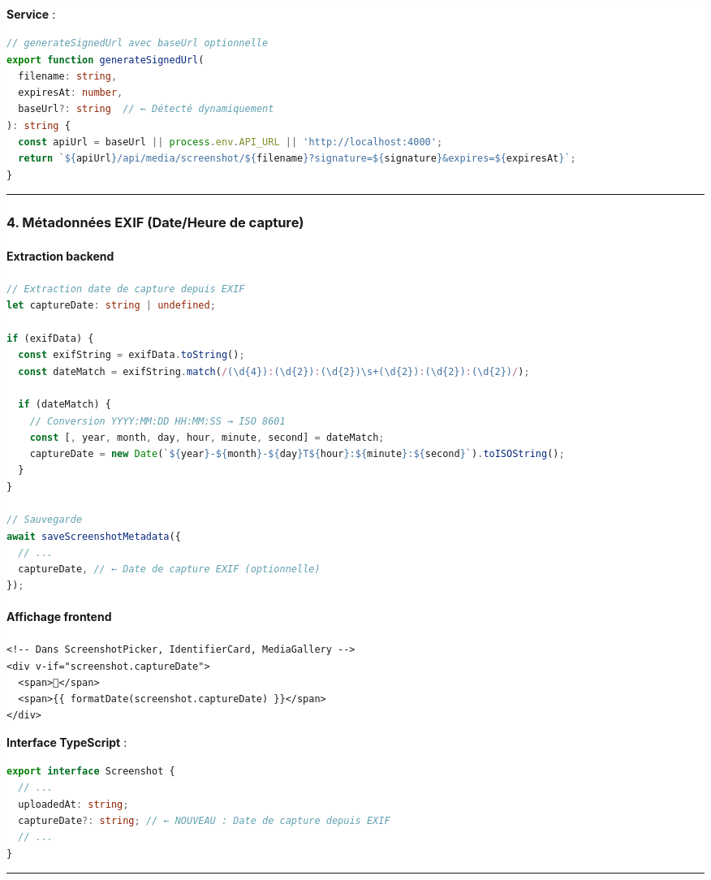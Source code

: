 **Service** :
```typescript
// generateSignedUrl avec baseUrl optionnelle
export function generateSignedUrl(
  filename: string,
  expiresAt: number,
  baseUrl?: string  // ← Détecté dynamiquement
): string {
  const apiUrl = baseUrl || process.env.API_URL || 'http://localhost:4000';
  return `${apiUrl}/api/media/screenshot/${filename}?signature=${signature}&expires=${expiresAt}`;
}
```

---

### 4. Métadonnées EXIF (Date/Heure de capture)

#### Extraction backend

```typescript
// Extraction date de capture depuis EXIF
let captureDate: string | undefined;

if (exifData) {
  const exifString = exifData.toString();
  const dateMatch = exifString.match(/(\d{4}):(\d{2}):(\d{2})\s+(\d{2}):(\d{2}):(\d{2})/);
  
  if (dateMatch) {
    // Conversion YYYY:MM:DD HH:MM:SS → ISO 8601
    const [, year, month, day, hour, minute, second] = dateMatch;
    captureDate = new Date(`${year}-${month}-${day}T${hour}:${minute}:${second}`).toISOString();
  }
}

// Sauvegarde
await saveScreenshotMetadata({
  // ...
  captureDate, // ← Date de capture EXIF (optionnelle)
});
```

#### Affichage frontend

```vue
<!-- Dans ScreenshotPicker, IdentifierCard, MediaGallery -->
<div v-if="screenshot.captureDate">
  <span>📸</span>
  <span>{{ formatDate(screenshot.captureDate) }}</span>
</div>
```

**Interface TypeScript** :
```typescript
export interface Screenshot {
  // ...
  uploadedAt: string;
  captureDate?: string; // ← NOUVEAU : Date de capture depuis EXIF
  // ...
}
```

---